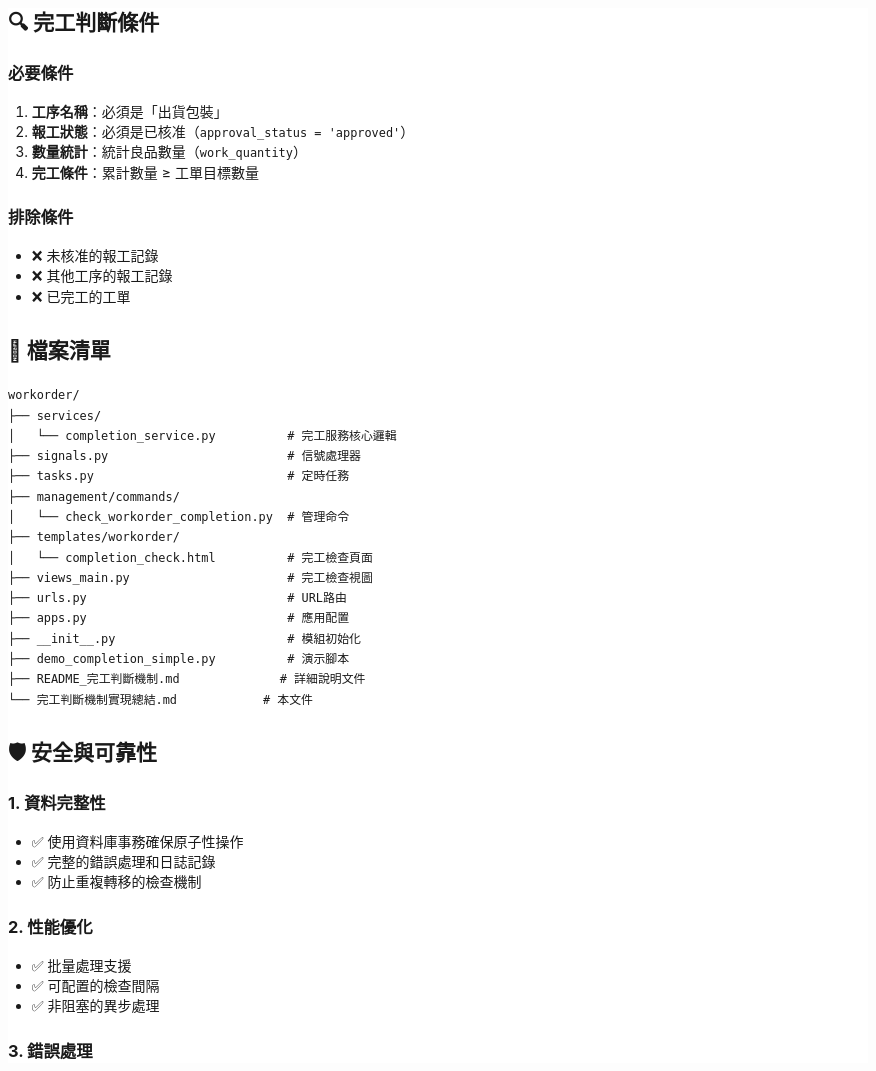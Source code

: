 ## 🔍 完工判斷條件

### 必要條件

1. **工序名稱**：必須是「出貨包裝」
2. **報工狀態**：必須是已核准（`approval_status = 'approved'`）
3. **數量統計**：統計良品數量（`work_quantity`）
4. **完工條件**：累計數量 ≥ 工單目標數量

### 排除條件

- ❌ 未核准的報工記錄
- ❌ 其他工序的報工記錄
- ❌ 已完工的工單

## 📁 檔案清單

```
workorder/
├── services/
│   └── completion_service.py          # 完工服務核心邏輯
├── signals.py                         # 信號處理器
├── tasks.py                           # 定時任務
├── management/commands/
│   └── check_workorder_completion.py  # 管理命令
├── templates/workorder/
│   └── completion_check.html          # 完工檢查頁面
├── views_main.py                      # 完工檢查視圖
├── urls.py                            # URL路由
├── apps.py                            # 應用配置
├── __init__.py                        # 模組初始化
├── demo_completion_simple.py          # 演示腳本
├── README_完工判斷機制.md              # 詳細說明文件
└── 完工判斷機制實現總結.md            # 本文件
```

## 🛡️ 安全與可靠性

### 1. 資料完整性

- ✅ 使用資料庫事務確保原子性操作
- ✅ 完整的錯誤處理和日誌記錄
- ✅ 防止重複轉移的檢查機制

### 2. 性能優化

- ✅ 批量處理支援
- ✅ 可配置的檢查間隔
- ✅ 非阻塞的異步處理

### 3. 錯誤處理
